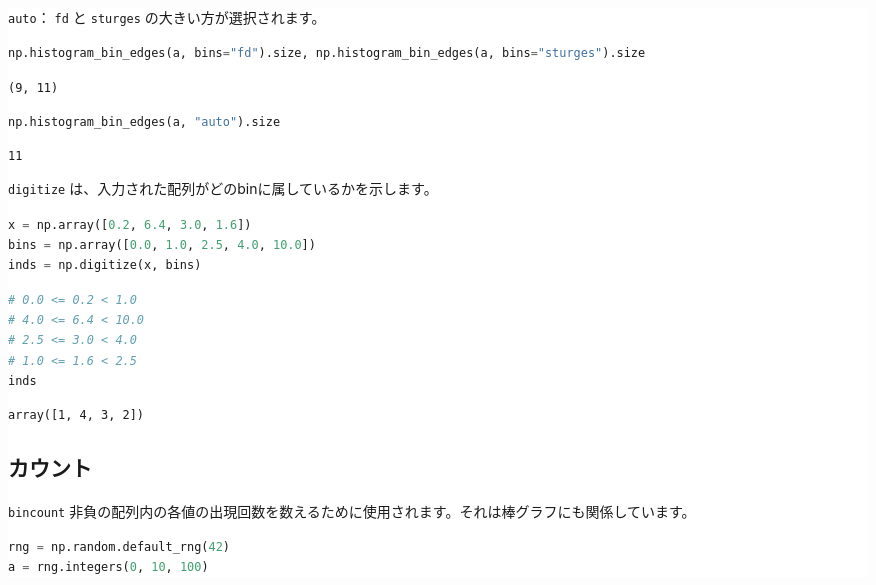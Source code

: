 

 `auto`： `fd` と `sturges` の大きい方が選択されます。



```python
np.histogram_bin_edges(a, bins="fd").size, np.histogram_bin_edges(a, bins="sturges").size
```




    (9, 11)





```python
np.histogram_bin_edges(a, "auto").size
```




    11



 `digitize` は、入力された配列がどのbinに属しているかを示します。



```python
x = np.array([0.2, 6.4, 3.0, 1.6])
bins = np.array([0.0, 1.0, 2.5, 4.0, 10.0])
inds = np.digitize(x, bins)
```



```python
# 0.0 <= 0.2 < 1.0
# 4.0 <= 6.4 < 10.0
# 2.5 <= 3.0 < 4.0
# 1.0 <= 1.6 < 2.5
inds
```




    array([1, 4, 3, 2])



## カウント

 `bincount` 非負の配列内の各値の出現回数を数えるために使用されます。それは棒グラフにも関係しています。



```python
rng = np.random.default_rng(42)
a = rng.integers(0, 10, 100)
```


